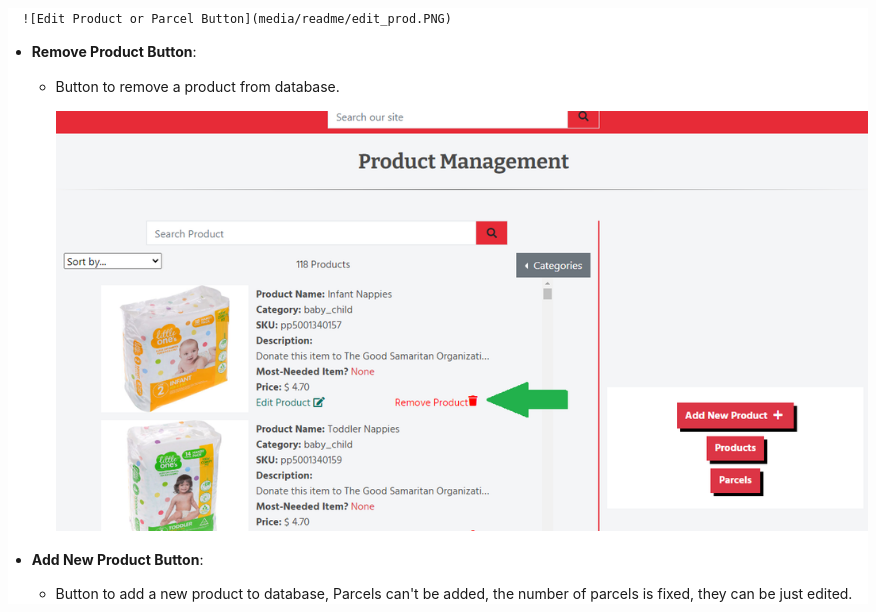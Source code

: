       ![Edit Product or Parcel Button](media/readme/edit_prod.PNG)
  
  * **Remove Product Button**:
    * Button to remove a product from database.

      ![Remove Product Button](media/readme/remove_prod.PNG)
  
  * **Add New Product Button**:
    * Button to add a new product to database, Parcels can't be added, the number of parcels is fixed, they can be just edited.
